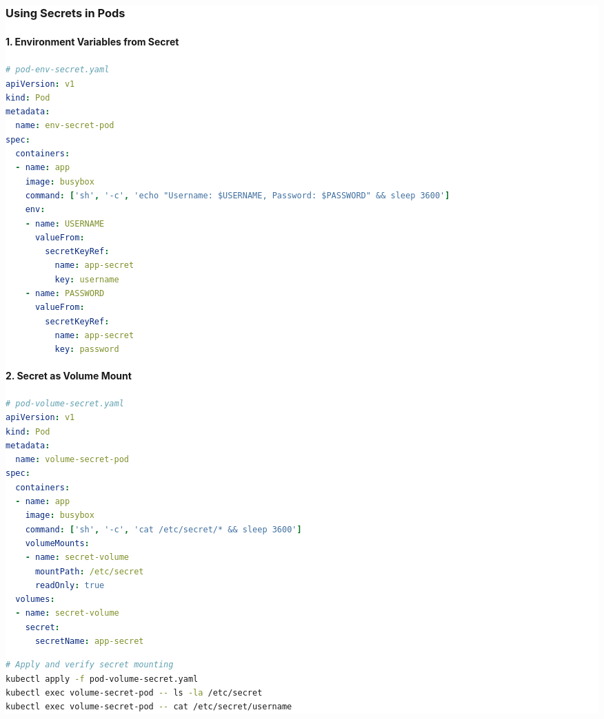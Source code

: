### Using Secrets in Pods

#### 1. Environment Variables from Secret
```yaml
# pod-env-secret.yaml
apiVersion: v1
kind: Pod
metadata:
  name: env-secret-pod
spec:
  containers:
  - name: app
    image: busybox
    command: ['sh', '-c', 'echo "Username: $USERNAME, Password: $PASSWORD" && sleep 3600']
    env:
    - name: USERNAME
      valueFrom:
        secretKeyRef:
          name: app-secret
          key: username
    - name: PASSWORD
      valueFrom:
        secretKeyRef:
          name: app-secret
          key: password
```

#### 2. Secret as Volume Mount
```yaml
# pod-volume-secret.yaml
apiVersion: v1
kind: Pod
metadata:
  name: volume-secret-pod
spec:
  containers:
  - name: app
    image: busybox
    command: ['sh', '-c', 'cat /etc/secret/* && sleep 3600']
    volumeMounts:
    - name: secret-volume
      mountPath: /etc/secret
      readOnly: true
  volumes:
  - name: secret-volume
    secret:
      secretName: app-secret
```

```bash
# Apply and verify secret mounting
kubectl apply -f pod-volume-secret.yaml
kubectl exec volume-secret-pod -- ls -la /etc/secret
kubectl exec volume-secret-pod -- cat /etc/secret/username
```
